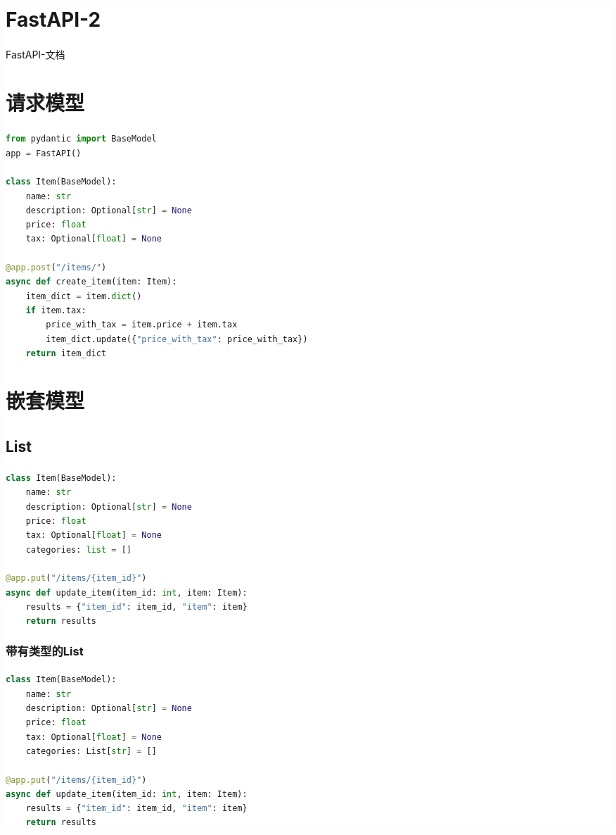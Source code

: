 # FastAPI-2


FastAPI-文档


# 请求模型

```python
from pydantic import BaseModel
app = FastAPI()

class Item(BaseModel):
    name: str
    description: Optional[str] = None
    price: float
    tax: Optional[float] = None

@app.post("/items/")
async def create_item(item: Item):
    item_dict = item.dict()
    if item.tax:
        price_with_tax = item.price + item.tax
        item_dict.update({"price_with_tax": price_with_tax})
    return item_dict
```

# 嵌套模型

## List

```python
class Item(BaseModel):
    name: str
    description: Optional[str] = None
    price: float
    tax: Optional[float] = None
    categories: list = []

@app.put("/items/{item_id}")
async def update_item(item_id: int, item: Item):
    results = {"item_id": item_id, "item": item}
    return results
```

### 带有类型的List

```python
class Item(BaseModel):
    name: str
    description: Optional[str] = None
    price: float
    tax: Optional[float] = None
    categories: List[str] = []

@app.put("/items/{item_id}")
async def update_item(item_id: int, item: Item):
    results = {"item_id": item_id, "item": item}
    return results
```

